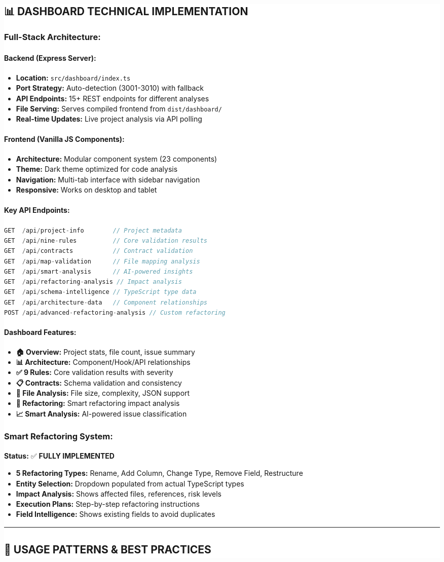 
## 📊 DASHBOARD TECHNICAL IMPLEMENTATION

### **Full-Stack Architecture:**

#### **Backend (Express Server):**
- **Location:** `src/dashboard/index.ts`
- **Port Strategy:** Auto-detection (3001-3010) with fallback
- **API Endpoints:** 15+ REST endpoints for different analyses
- **File Serving:** Serves compiled frontend from `dist/dashboard/`
- **Real-time Updates:** Live project analysis via API polling

#### **Frontend (Vanilla JS Components):**
- **Architecture:** Modular component system (23 components)
- **Theme:** Dark theme optimized for code analysis
- **Navigation:** Multi-tab interface with sidebar navigation
- **Responsive:** Works on desktop and tablet

#### **Key API Endpoints:**
```typescript
GET  /api/project-info        // Project metadata
GET  /api/nine-rules          // Core validation results
GET  /api/contracts           // Contract validation
GET  /api/map-validation      // File mapping analysis
GET  /api/smart-analysis      // AI-powered insights
GET  /api/refactoring-analysis // Impact analysis
GET  /api/schema-intelligence // TypeScript type data
GET  /api/architecture-data   // Component relationships
POST /api/advanced-refactoring-analysis // Custom refactoring
```

#### **Dashboard Features:**
- **🏠 Overview:** Project stats, file count, issue summary
- **📊 Architecture:** Component/Hook/API relationships
- **✅ 9 Rules:** Core validation results with severity
- **📋 Contracts:** Schema validation and consistency
- **📁 File Analysis:** File size, complexity, JSON support
- **🔧 Refactoring:** Smart refactoring impact analysis
- **📈 Smart Analysis:** AI-powered issue classification

### **Smart Refactoring System:**
**Status:** ✅ **FULLY IMPLEMENTED**
- **5 Refactoring Types:** Rename, Add Column, Change Type, Remove Field, Restructure
- **Entity Selection:** Dropdown populated from actual TypeScript types
- **Impact Analysis:** Shows affected files, references, risk levels
- **Execution Plans:** Step-by-step refactoring instructions
- **Field Intelligence:** Shows existing fields to avoid duplicates

---

## 🎯 USAGE PATTERNS & BEST PRACTICES
